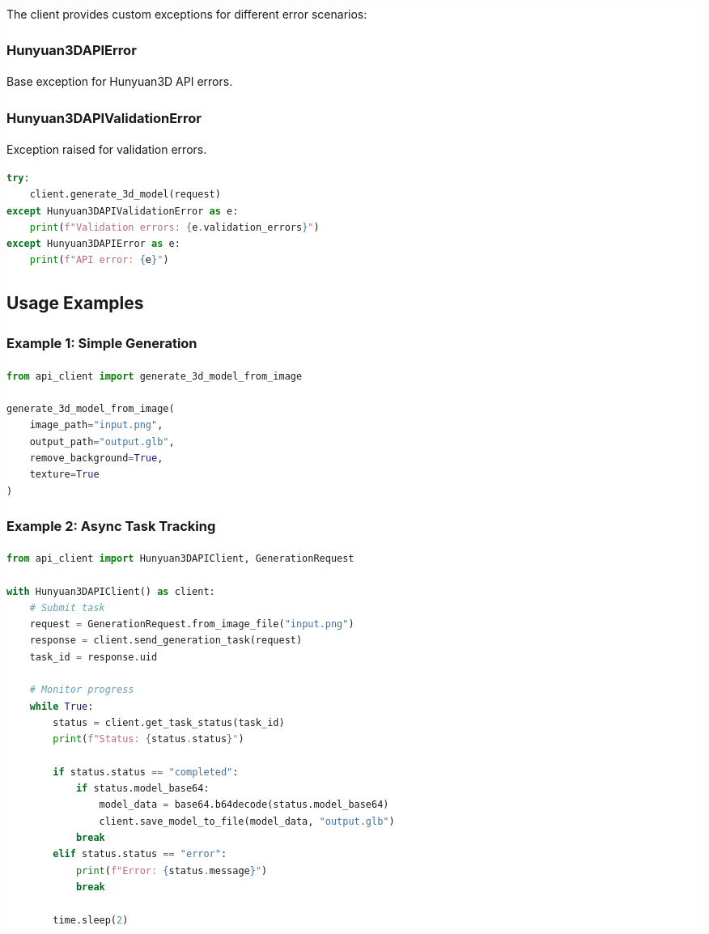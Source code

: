 The client provides custom exceptions for different error scenarios:

### Hunyuan3DAPIError

Base exception for Hunyuan3D API errors.

### Hunyuan3DAPIValidationError

Exception raised for validation errors.

```python
try:
    client.generate_3d_model(request)
except Hunyuan3DAPIValidationError as e:
    print(f"Validation errors: {e.validation_errors}")
except Hunyuan3DAPIError as e:
    print(f"API error: {e}")
```

## Usage Examples

### Example 1: Simple Generation

```python
from api_client import generate_3d_model_from_image

generate_3d_model_from_image(
    image_path="input.png",
    output_path="output.glb",
    remove_background=True,
    texture=True
)
```

### Example 2: Async Task Tracking

```python
from api_client import Hunyuan3DAPIClient, GenerationRequest

with Hunyuan3DAPIClient() as client:
    # Submit task
    request = GenerationRequest.from_image_file("input.png")
    response = client.send_generation_task(request)
    task_id = response.uid

    # Monitor progress
    while True:
        status = client.get_task_status(task_id)
        print(f"Status: {status.status}")

        if status.status == "completed":
            if status.model_base64:
                model_data = base64.b64decode(status.model_base64)
                client.save_model_to_file(model_data, "output.glb")
            break
        elif status.status == "error":
            print(f"Error: {status.message}")
            break

        time.sleep(2)
```
